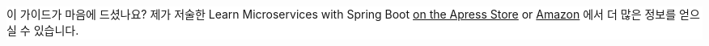 이 가이드가 마음에 드셨나요? 제가 저술한 Learn Microservices with Spring Boot [on the Apress Store](http://www.kqzyfj.com/click-8535631-12831288?url=https%3A%2F%2Fwww.springer.com%2Fus%2Fbook%2F9781484231647%3Futm_medium%3Daffiliate%26utm_source%3Dcommission_junction_authors%26utm_campaign%3D3_nsn6445_product_PID%25zp%26utm_content%3Dus_10092017&cjsku=9781484231647) or [Amazon](http://amzn.to/2FSB2ME) 에서 더 많은 정보를 얻으실 수 있습니다.



